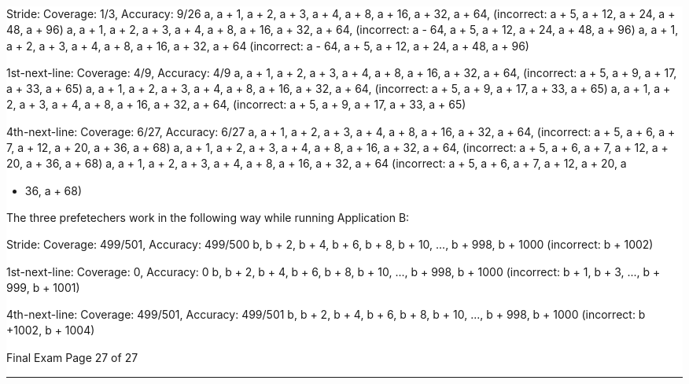 Stride: Coverage: 1/3, Accuracy: 9/26
a, a + 1, a + 2, a + 3, a + 4, a + 8, a + 16, a + 32, a + 64, (incorrect: a + 5, a + 12, a + 24, a + 48, a + 96)
a, a + 1, a + 2, a + 3, a + 4, a + 8, a + 16, a + 32, a + 64, (incorrect: a - 64, a + 5, a + 12, a + 24, a + 48,
a + 96)
a, a + 1, a + 2, a + 3, a + 4, a + 8, a + 16, a + 32, a + 64 (incorrect: a - 64, a + 5, a + 12, a + 24, a + 48,
a + 96)

1st-next-line: Coverage: 4/9, Accuracy: 4/9
a, a + 1, a + 2, a + 3, a + 4, a + 8, a + 16, a + 32, a + 64, (incorrect: a + 5, a + 9, a + 17, a + 33, a + 65)
a, a + 1, a + 2, a + 3, a + 4, a + 8, a + 16, a + 32, a + 64, (incorrect: a + 5, a + 9, a + 17, a + 33, a + 65)
a, a + 1, a + 2, a + 3, a + 4, a + 8, a + 16, a + 32, a + 64, (incorrect: a + 5, a + 9, a + 17, a + 33, a + 65)

4th-next-line: Coverage: 6/27, Accuracy: 6/27
a, a + 1, a + 2, a + 3, a + 4, a + 8, a + 16, a + 32, a + 64, (incorrect: a + 5, a + 6, a + 7, a + 12, a + 20,
a + 36, a + 68)
a, a + 1, a + 2, a + 3, a + 4, a + 8, a + 16, a + 32, a + 64, (incorrect: a + 5, a + 6, a + 7, a + 12, a + 20,
a + 36, a + 68)
a, a + 1, a + 2, a + 3, a + 4, a + 8, a + 16, a + 32, a + 64 (incorrect: a + 5, a + 6, a + 7, a + 12, a + 20, a
+ 36, a + 68)

The three prefetechers work in the following way while running Application B:

Stride: Coverage: 499/501, Accuracy: 499/500
b, b + 2, b + 4, b + 6, b + 8, b + 10, ..., b + 998, b + 1000 (incorrect: b + 1002)

1st-next-line: Coverage: 0, Accuracy: 0
b, b + 2, b + 4, b + 6, b + 8, b + 10, ..., b + 998, b + 1000 (incorrect: b + 1, b + 3, ..., b + 999, b + 1001)

4th-next-line: Coverage: 499/501, Accuracy: 499/501
b, b + 2, b + 4, b + 6, b + 8, b + 10, ..., b + 998, b + 1000 (incorrect: b +1002, b + 1004)

Final Exam Page 27 of 27


-----

